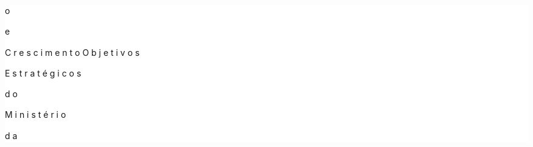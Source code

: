 o
 
e
 
C
r
e
s
c
i
m
e
n
t
o
O
b
j
e
t
i
v
o
s
 
E
s
t
r
a
t
é
g
i
c
o
s
 
d
o
 
M
i
n
i
s
t
é
r
i
o
 
d
a
 